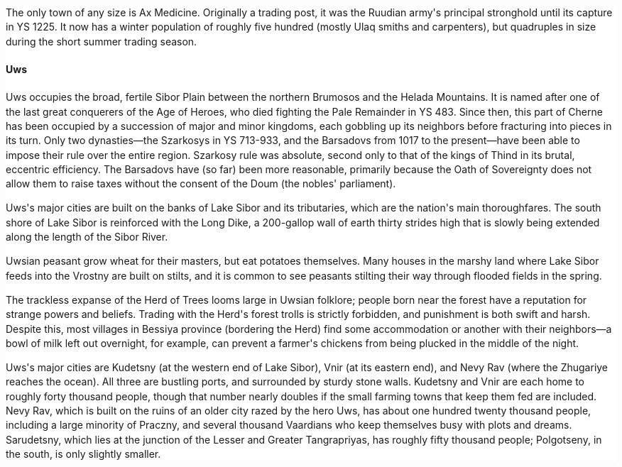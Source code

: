 The only town of any size is Ax Medicine. Originally a trading post, it
was the Ruudian army's principal stronghold until its capture in YS
1225. It now has a winter population of roughly five hundred (mostly
Ulaq smiths and carpenters), but quadruples in size during the short
summer trading season.

#### Uws

Uws occupies the broad, fertile Sibor Plain between the northern
Brumosos and the Helada Mountains. It is named after one of the last
great conquerers of the Age of Heroes, who died fighting the Pale
Remainder in YS 483. Since then, this part of Cherne has been occupied
by a succession of major and minor kingdoms, each gobbling up its
neighbors before fracturing into pieces in its turn. Only two
dynasties—the Szarkosys in YS 713-933, and the Barsadovs from 1017 to
the present—have been able to impose their rule over the entire region.
Szarkosy rule was absolute, second only to that of the kings of Thind in
its brutal, eccentric efficiency. The Barsadovs have (so far) been more
reasonable, primarily because the Oath of Sovereignty does not allow
them to raise taxes without the consent of the Doum (the nobles'
parliament).

Uws's major cities are built on the banks of Lake Sibor and its
tributaries, which are the nation's main thoroughfares. The south shore
of Lake Sibor is reinforced with the Long Dike, a 200-gallop wall of
earth thirty strides high that is slowly being extended along the length
of the Sibor River.

Uwsian peasant grow wheat for their masters, but eat potatoes
themselves. Many houses in the marshy land where Lake Sibor feeds into
the Vrostny are built on stilts, and it is common to see peasants
stilting their way through flooded fields in the spring.

The trackless expanse of the Herd of Trees looms large in Uwsian
folklore; people born near the forest have a reputation for strange
powers and beliefs. Trading with the Herd's forest trolls is strictly
forbidden, and punishment is both swift and harsh. Despite this, most
villages in Bessiya province (bordering the Herd) find some
accommodation or another with their neighbors—a bowl of milk left out
overnight, for example, can prevent a farmer's chickens from being
plucked in the middle of the night.

Uws's major cities are Kudetsny (at the western end of Lake Sibor), Vnir
(at its eastern end), and Nevy Rav (where the Zhugariye reaches the
ocean). All three are bustling ports, and surrounded by sturdy stone
walls. Kudetsny and Vnir are each home to roughly forty thousand people,
though that number nearly doubles if the small farming towns that keep
them fed are included. Nevy Rav, which is built on the ruins of an older
city razed by the hero Uws, has about one hundred twenty thousand
people, including a large minority of Praczny, and several thousand
Vaardians who keep themselves busy with plots and dreams. Sarudetsny,
which lies at the junction of the Lesser and Greater Tangrapriyas, has
roughly fifty thousand people; Polgotseny, in the south, is only
slightly smaller.
